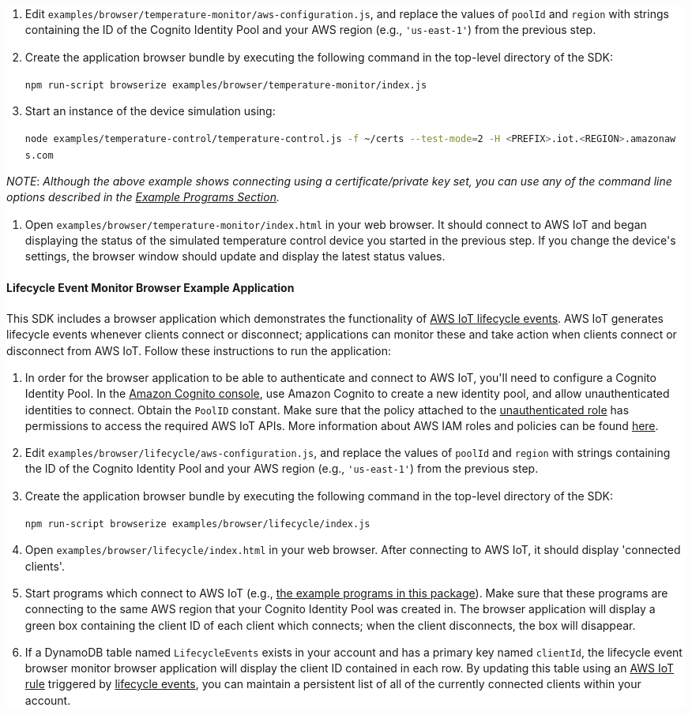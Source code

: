 1. Edit `examples/browser/temperature-monitor/aws-configuration.js`, and replace the values of `poolId` and `region` with strings containing the ID of the Cognito Identity Pool and your AWS region (e.g., `'us-east-1'`) from the previous step.

1. Create the application browser bundle by executing the following command in the top-level directory of the SDK:

    ```sh
    npm run-script browserize examples/browser/temperature-monitor/index.js
    ``` 
1. Start an instance of the device simulation using:

    ```sh
    node examples/temperature-control/temperature-control.js -f ~/certs --test-mode=2 -H <PREFIX>.iot.<REGION>.amazonaws.com
    ```
  _NOTE_: _Although the above example shows connecting using a certificate/private key set, you can use any of the command line options described in the [Example Programs Section](#programs)._

1. Open `examples/browser/temperature-monitor/index.html` in your web browser.  It should connect to AWS IoT and began displaying the status of the simulated temperature control device you started in the previous step.  If you change the device's settings, the browser window should update and display the latest status values.

<a name="lifecycle-event-monitor-browser-example"></a>
#### Lifecycle Event Monitor Browser Example Application
This SDK includes a browser application which demonstrates the functionality of [AWS IoT lifecycle events](http://docs.aws.amazon.com/iot/latest/developerguide/life-cycle-events.html).  AWS IoT generates lifecycle events whenever clients connect or disconnect; applications can monitor these and take action when clients connect or disconnect from AWS IoT.  Follow these instructions to run the application:

1. In order for the browser application to be able to authenticate and connect to AWS IoT, you'll need to configure a Cognito Identity Pool.  In the [Amazon Cognito console](https://console.aws.amazon.com/cognito/), use Amazon Cognito to create a new identity pool, and allow unauthenticated identities to connect.  Obtain the `PoolID` constant. Make sure that the policy attached to the [unauthenticated role](https://console.aws.amazon.com/iam/home?#roles) has permissions to access the required AWS IoT APIs.  More information about AWS IAM roles and policies can be found [here](http://docs.aws.amazon.com/IAM/latest/UserGuide/access_policies_manage.html).

1. Edit `examples/browser/lifecycle/aws-configuration.js`, and replace the values of `poolId` and `region` with strings containing the ID of the Cognito Identity Pool and your AWS region (e.g., `'us-east-1'`) from the previous step.
1. Create the application browser bundle by executing the following command in the top-level directory of the SDK:

    ```sh
    npm run-script browserize examples/browser/lifecycle/index.js
    ``` 
  
1. Open `examples/browser/lifecycle/index.html` in your web browser.  After connecting to AWS IoT, it should display 'connected clients'.
1. Start programs which connect to AWS IoT (e.g., [the example programs in this package](#programs)).  Make sure that these programs are connecting to the same AWS region that your Cognito Identity Pool was created in.  The browser application will display a green box containing the client ID of each client which connects; when the client disconnects, the box will disappear.
1. If a DynamoDB table named `LifecycleEvents` exists in your account and has a primary key named `clientId`, the lifecycle event browser monitor browser application will display the client ID contained in each row.  By updating this table using an [AWS IoT rule](http://docs.aws.amazon.com/iot/latest/developerguide/iot-rules.html) triggered by [lifecycle events](http://docs.aws.amazon.com/iot/latest/developerguide/life-cycle-events.html), you can maintain a persistent list of all of the currently connected clients within your account.
